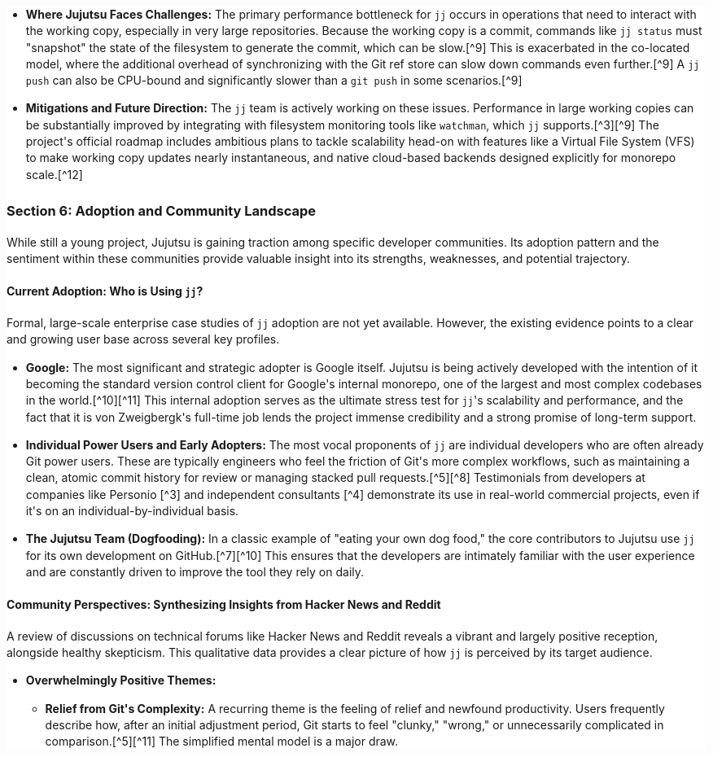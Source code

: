 - **Where Jujutsu Faces Challenges:** The primary performance bottleneck for `jj` occurs in operations that need to interact with the working copy, especially in very large repositories. Because the working copy is a commit, commands like `jj status` must "snapshot" the state of the filesystem to generate the commit, which can be slow.\[^9\] This is exacerbated in the co-located model, where the additional overhead of synchronizing with the Git ref store can slow down commands even further.\[^9\] A `jj push` can also be CPU-bound and significantly slower than a `git push` in some scenarios.\[^9\]

- **Mitigations and Future Direction:** The `jj` team is actively working on these issues. Performance in large working copies can be substantially improved by integrating with filesystem monitoring tools like `watchman`, which `jj` supports.\[^3\]\[^9\] The project's official roadmap includes ambitious plans to tackle scalability head-on with features like a Virtual File System (VFS) to make working copy updates nearly instantaneous, and native cloud-based backends designed explicitly for monorepo scale.\[^12\]

### Section 6: Adoption and Community Landscape

While still a young project, Jujutsu is gaining traction among specific developer communities. Its adoption pattern and the sentiment within these communities provide valuable insight into its strengths, weaknesses, and potential trajectory.

#### Current Adoption: Who is Using `jj`?

Formal, large-scale enterprise case studies of `jj` adoption are not yet available. However, the existing evidence points to a clear and growing user base across several key profiles.

- **Google:** The most significant and strategic adopter is Google itself. Jujutsu is being actively developed with the intention of it becoming the standard version control client for Google's internal monorepo, one of the largest and most complex codebases in the world.\[^10\]\[^11\] This internal adoption serves as the ultimate stress test for `jj`'s scalability and performance, and the fact that it is von Zweigbergk's full-time job lends the project immense credibility and a strong promise of long-term support.

- **Individual Power Users and Early Adopters:** The most vocal proponents of `jj` are individual developers who are often already Git power users. These are typically engineers who feel the friction of Git's more complex workflows, such as maintaining a clean, atomic commit history for review or managing stacked pull requests.\[^5\]\[^8\] Testimonials from developers at companies like Personio \[^3\] and independent consultants \[^4\] demonstrate its use in real-world commercial projects, even if it's on an individual-by-individual basis.

- **The Jujutsu Team (Dogfooding):** In a classic example of "eating your own dog food," the core contributors to Jujutsu use `jj` for its own development on GitHub.\[^7\]\[^10\] This ensures that the developers are intimately familiar with the user experience and are constantly driven to improve the tool they rely on daily.

#### Community Perspectives: Synthesizing Insights from Hacker News and Reddit

A review of discussions on technical forums like Hacker News and Reddit reveals a vibrant and largely positive reception, alongside healthy skepticism. This qualitative data provides a clear picture of how `jj` is perceived by its target audience.

- **Overwhelmingly Positive Themes:**

  - **Relief from Git's Complexity:** A recurring theme is the feeling of relief and newfound productivity. Users frequently describe how, after an initial adjustment period, Git starts to feel "clunky," "wrong," or unnecessarily complicated in comparison.\[^5\]\[^11\] The simplified mental model is a major draw.

